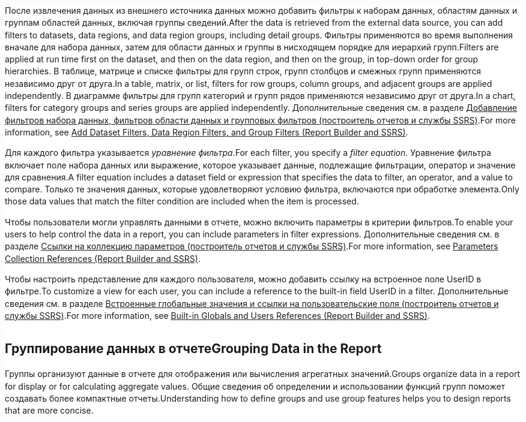  <span data-ttu-id="4b7a2-132">После извлечения данных из внешнего источника данных можно добавить фильтры к наборам данных, областям данных и группам областей данных, включая группы сведений.</span><span class="sxs-lookup"><span data-stu-id="4b7a2-132">After the data is retrieved from the external data source, you can add filters to datasets, data regions, and data region groups, including detail groups.</span></span> <span data-ttu-id="4b7a2-133">Фильтры применяются во время выполнения вначале для набора данных, затем для области данных и группы в нисходящем порядке для иерархий групп.</span><span class="sxs-lookup"><span data-stu-id="4b7a2-133">Filters are applied at run time first on the dataset, and then on the data region, and then on the group, in top-down order for group hierarchies.</span></span> <span data-ttu-id="4b7a2-134">В таблице, матрице и списке фильтры для групп строк, групп столбцов и смежных групп применяются независимо друг от друга.</span><span class="sxs-lookup"><span data-stu-id="4b7a2-134">In a table, matrix, or list, filters for row groups, column groups, and adjacent groups are applied independently.</span></span> <span data-ttu-id="4b7a2-135">В диаграмме фильтры для групп категорий и групп рядов применяются независимо друг от друга.</span><span class="sxs-lookup"><span data-stu-id="4b7a2-135">In a chart, filters for category groups and series groups are applied independently.</span></span> <span data-ttu-id="4b7a2-136">Дополнительные сведения см. в разделе [Добавление фильтров набора данных, фильтров области данных и групповых фильтров (построитель отчетов и службы SSRS)](add-dataset-filters-data-region-filters-and-group-filters.md).</span><span class="sxs-lookup"><span data-stu-id="4b7a2-136">For more information, see [Add Dataset Filters, Data Region Filters, and Group Filters &#40;Report Builder and SSRS&#41;](add-dataset-filters-data-region-filters-and-group-filters.md).</span></span>  
  
 <span data-ttu-id="4b7a2-137">Для каждого фильтра указывается *уравнение фильтра*.</span><span class="sxs-lookup"><span data-stu-id="4b7a2-137">For each filter, you specify a *filter equation*.</span></span> <span data-ttu-id="4b7a2-138">Уравнение фильтра включает поле набора данных или выражение, которое указывает данные, подлежащие фильтрации, оператор и значение для сравнения.</span><span class="sxs-lookup"><span data-stu-id="4b7a2-138">A filter equation includes a dataset field or expression that specifies the data to filter, an operator, and a value to compare.</span></span> <span data-ttu-id="4b7a2-139">Только те значения данных, которые удовлетворяют условию фильтра, включаются при обработке элемента.</span><span class="sxs-lookup"><span data-stu-id="4b7a2-139">Only those data values that match the filter condition are included when the item is processed.</span></span>  
  
 <span data-ttu-id="4b7a2-140">Чтобы пользователи могли управлять данными в отчете, можно включить параметры в критерии фильтров.</span><span class="sxs-lookup"><span data-stu-id="4b7a2-140">To enable your users to help control the data in a report, you can include parameters in filter expressions.</span></span> <span data-ttu-id="4b7a2-141">Дополнительные сведения см. в разделе [Ссылки на коллекцию параметров (построитель отчетов и службы SSRS)](built-in-collections-parameters-collection-references-report-builder.md).</span><span class="sxs-lookup"><span data-stu-id="4b7a2-141">For more information, see [Parameters Collection References &#40;Report Builder and SSRS&#41;](built-in-collections-parameters-collection-references-report-builder.md).</span></span>  
  
 <span data-ttu-id="4b7a2-142">Чтобы настроить представление для каждого пользователя, можно добавить ссылку на встроенное поле UserID в фильтре.</span><span class="sxs-lookup"><span data-stu-id="4b7a2-142">To customize a view for each user, you can include a reference to the built-in field UserID in a filter.</span></span> <span data-ttu-id="4b7a2-143">Дополнительные сведения см. в разделе [Встроенные глобальные значения и ссылки на пользовательские поля (построитель отчетов и службы SSRS)](built-in-collections-built-in-globals-and-users-references-report-builder.md).</span><span class="sxs-lookup"><span data-stu-id="4b7a2-143">For more information, see [Built-in Globals and Users References &#40;Report Builder and SSRS&#41;](built-in-collections-built-in-globals-and-users-references-report-builder.md).</span></span>

##  <a name="grouping-data-in-the-report"></a><a name="Grouping"></a> <span data-ttu-id="4b7a2-144">Группирование данных в отчете</span><span class="sxs-lookup"><span data-stu-id="4b7a2-144">Grouping Data in the Report</span></span>  
 <span data-ttu-id="4b7a2-145">Группы организуют данные в отчете для отображения или вычисления агрегатных значений.</span><span class="sxs-lookup"><span data-stu-id="4b7a2-145">Groups organize data in a report for display or for calculating aggregate values.</span></span> <span data-ttu-id="4b7a2-146">Общие сведения об определении и использовании функций групп поможет создавать более компактные отчеты.</span><span class="sxs-lookup"><span data-stu-id="4b7a2-146">Understanding how to define groups and use group features helps you to design reports that are more concise.</span></span>  
  